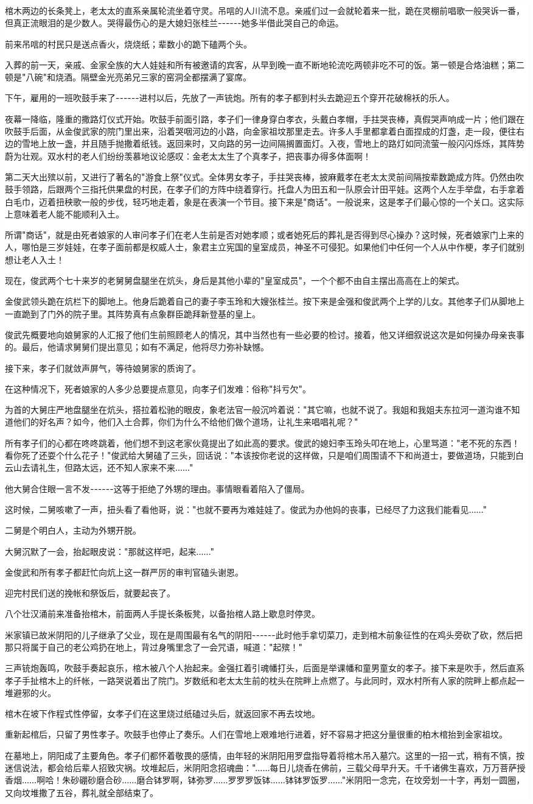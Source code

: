 棺木两边的长条凳上，老太太的直系亲属轮流坐着守灵。吊唁的人川流不息。亲戚们过一会就轮着来一批，跪在灵棚前唱歌一般哭诉一番，但真正流眼泪的是少数人。哭得最伤心的是大媳妇张桂兰------她多半借此哭自己的命运。

前来吊唁的村民只是送点香火，烧烧纸；辈数小的跪下磕两个头。

入葬的前一天，亲戚、金家全族的大人娃娃和所有被邀请的宾客，从早到晚一直不断地轮流吃两顿非吃不可的饭。第一顿是合烙油糕；第二顿是"八碗"和烧酒。隔壁金光亮弟兄三家的窑洞全都摆满了宴席。

下午，雇用的一班吹鼓手来了------进村以后，先放了一声铳炮。所有的孝子都到村头去跪迎五个穿开花破棉袄的乐人。

夜幕一降临，隆重的撒路灯仪式开始。吹鼓手前面引路，孝子们一律身穿白孝衣，头戴白孝帽，手拄哭丧棒，真假哭声响成一片；他们跟在吹鼓手后面，从金俊武家的院门里出来，沿着哭咽河边的小路，向金家祖坟那里走去。许多人手里都拿着白面捏成的灯盏，走一段，便往右边的雪地上放一盏，并且随手抛撒着纸钱。返回来时，又向路的另一边间隔搁置面灯。入夜，雪地上的路灯如同流萤一般闪闪烁烁，其阵势蔚为壮观。双水村的老人们纷纷羡慕地议论感叹：金老太太生了个真孝子，把丧事办得多体面啊！

第二天大出殡以前，又进行了著名的"游食上祭"仪式。全体男女孝子，手拄哭丧棒，披麻戴孝在老太太灵前间隔按辈数跪成方阵。仍然由吹鼓手领路，后跟两个三指托供果盘的村民，在孝子们的方阵中绕着穿行。托盘人为田五和一队原会计田平娃。这两个人左手举盘，右手拿着白毛巾，迈着扭秧歌一般的步伐，轻巧地走着，象是在表演一个节目。接下来是"商话"。一般说来，这是孝子们最心惊的一个关口。这实际上意味着老人能不能顺利入土。

所谓"商话"，就是由死者娘家的人审问孝子们在老人生前是否对她孝顺；或者她死后的葬礼是否得到尽心操办？这时候，死者娘家门上来的人，哪怕是三岁娃娃，在孝子面前都是权威人士，象君主立宪国的皇室成员，神圣不可侵犯。如果他们中任何一个人从中作梗，孝子们就别想让老人入土！

现在，俊武两个七十来岁的老舅舅盘腿坐在炕头，身后是其他小辈的"皇室成员"，一个个都不由自主摆出高高在上的架式。

金俊武领头跪在炕栏下的脚地上。他身后跪着自己的妻子李玉玲和大嫂张桂兰。按下来是金强和俊武两个上学的儿女。其他孝子们从脚地上一直跪到了门外的院子里。其阵势真有点象群臣跪拜新登基的皇上。

俊武先概要地向娘舅家的人汇报了他们生前照顾老人的情况，其中当然也有一些必要的检讨。接着，他又详细叙说这次是如何操办母亲丧事的。最后，他请求舅舅们提出意见；如有不满足，他将尽力弥补缺憾。

接下来，孝子们就敛声屏气，等待娘舅家的质询了。

在这种情况下，死者娘家的人多少总要提点意见，向孝子们发难：俗称"抖亏欠"。

为首的大舅庄严地盘腿坐在炕头，搭拉着松驰的眼皮，象老法官一般沉吟着说："其它嘛，也就不说了。我姐和我姐夫东拉河一道沟谁不知道他们的好名声？如今，他们入土合葬，你们为什么不给他们做个道场，让礼生来唱唱礼呢？"

所有孝子们的心都在咚咚跳着，他们想不到这老家伙竟提出了如此高的要求。俊武的媳妇李玉玲头叩在地上，心里骂道："老不死的东西！看你死了还耍个什么花子！"俊武给大舅磕了三头，回话说："本该按你老说的这样做，只是咱们周围请不下和尚道士，要做道场，只能到白云山去请礼生，但路太远，还不知人家来不来……"

他大舅合住眼一言不发------这等于拒绝了外甥的理由。事情眼看着陷入了僵局。

这时候，二舅咳嗽了一声，扭头看了看他哥，说："也就不要再为难娃娃了。俊武为办他妈的丧事，已经尽了力这我们能看见……"

二舅是个明白人，主动为外甥开脱。

大舅沉默了一会，抬起眼皮说："那就这样吧，起来……"

金俊武和所有孝子都赶忙向炕上这一群严厉的审判官磕头谢恩。

迎完村民们送的挽帐和祭饭后，就要起丧了。

八个壮汉涌前来准备抬棺木，前面两人手提长条板凳，以备抬棺人路上歇息时停灵。

米家镇已故米阴阳的儿子继承了父业，现在是周围最有名气的阴阳------此时他手拿切菜刀，走到棺木前象征性的在鸡头旁砍了砍，然后把那只将属于自己的老公鸡扔在地上，背过身嘴里念了一会咒语，喊道："起殡！"

三声铳炮轰鸣，吹鼓手奏起哀乐，棺木被八个人抬起来。金强扛着引魂幡打头，后面是举课幡和童男童女的孝子。接下来是吹手，然后直系孝子手扯棺木上的纤帐，一路哭说着出了院门。岁数纸和老太太生前的枕头在院畔上点燃了。与此同时，双水村所有人家的院畔上都点起一堆避邪的火。

棺木在坡下作程式性停留，女孝子们在这里烧过纸磕过头后，就返回家不再去坟地。

重新起棺后，只留了男性孝子。吹鼓手也停止了奏乐。人们在雪地上艰难地行进着，好不容易才把这分量很重的柏木棺抬到金家祖坟。

在墓地上，阴阳成了主要角色。孝子们都怀着敬畏的感情，由年轻的米阴阳用罗盘指导着将棺木吊入墓穴。这里的一招一式，稍有不慎，按迷信说法，都会给后辈人招致灾祸。坟堆起后，米阴阳念招魂曲："……每日儿烧香在佛前，三载父母早升天。千千诸佛生喜欢，万万菩萨授香烟……啊哈！朱砂硼砂磨合砂……磨合钵罗啊，钵弥罗……罗罗罗饭钵……钵钵罗饭罗……"米阴阳一念完，在坟旁划一十字，再划一圆圈，又向坟堆撒了五谷，葬礼就全部结束了。
